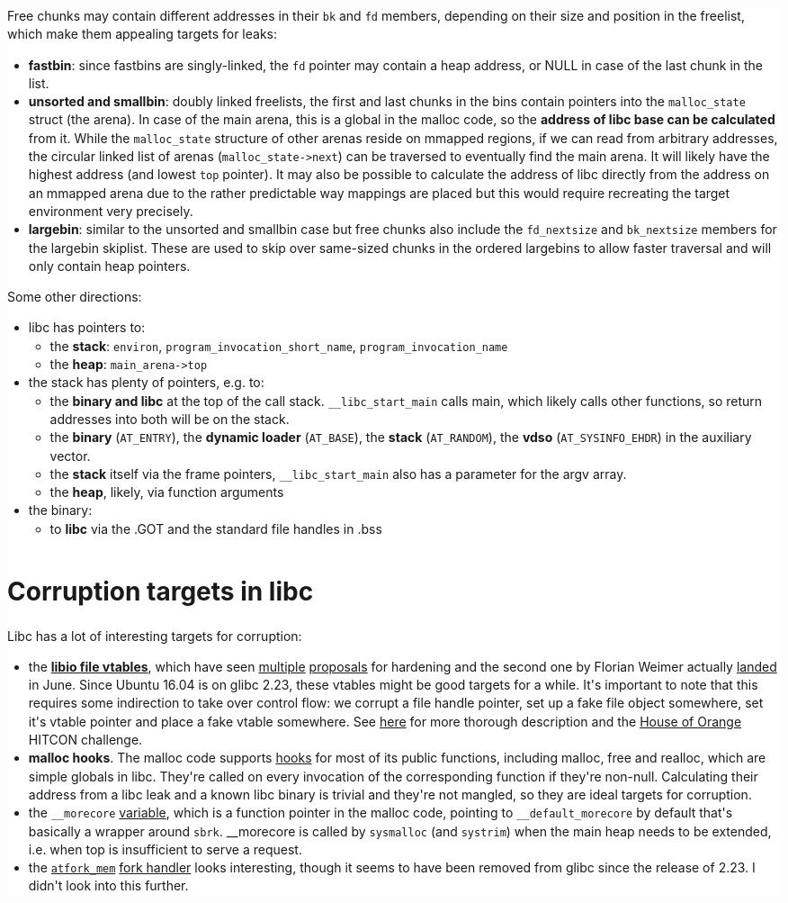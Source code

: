Free chunks may contain different addresses in their `bk` and `fd` members, depending on their size and position in the freelist, which make them appealing targets for leaks:

* **fastbin**: since fastbins are singly-linked, the `fd` pointer may contain a heap address, or NULL in case of the last chunk in the list.
* **unsorted and smallbin**: doubly linked freelists, the first and last chunks in the bins contain pointers into the `malloc_state` struct (the arena). In case of the main arena, this is a global in the malloc code, so the **address of libc base can be calculated** from it. While the `malloc_state` structure of other arenas reside on mmapped regions, if we can read from arbitrary addresses, the circular linked list of arenas (`malloc_state->next`) can be traversed to eventually find the main arena. It will likely have the highest address (and lowest `top` pointer). It may also be possible to calculate the address of libc directly from the address on an mmapped arena due to the rather predictable way mappings are placed but this would require recreating the target environment very precisely.
* **largebin**: similar to the unsorted and smallbin case but free chunks also include the `fd_nextsize` and `bk_nextsize` members for the largebin skiplist. These are used to skip over same-sized chunks in the ordered largebins to allow faster traversal and will only contain heap pointers.

Some other directions:

* libc has pointers to:
    * the **stack**: `environ`, `program_invocation_short_name`, `program_invocation_name`
	* the **heap**: `main_arena->top`
* the stack has plenty of pointers, e.g. to:
    * the **binary and libc** at the top of the call stack. `__libc_start_main` calls main, which likely calls other functions, so return addresses into both will be on the stack.
    * the **binary** (`AT_ENTRY`), the **dynamic loader** (`AT_BASE`), the **stack** (`AT_RANDOM`), the **vdso** (`AT_SYSINFO_EHDR`) in the auxiliary vector.
    * the **stack** itself via the frame pointers, `__libc_start_main` also has a parameter for the argv array.
    * the **heap**, likely, via	function arguments
* the binary:
    * to **libc** via the .GOT and the standard file handles in .bss 

	
# Corruption targets in libc

Libc has a lot of interesting targets for corruption: 

* the **[libio file vtables][1]**, which have seen [multiple][2] [proposals][3] for hardening and the second one by Florian Weimer actually [landed][4] in June. Since Ubuntu 16.04 is on glibc 2.23, these vtables might be good targets for a while. It's important to note that this requires some indirection to take over control flow: we corrupt a file handle pointer, set up a fake file object somewhere, set it's vtable pointer and place a fake vtable somewhere. See [here][6] for more thorough description and the [House of Orange][27] HITCON challenge.
* **malloc hooks**. The malloc code supports [hooks][5] for most of its public functions, including malloc, free and realloc, which are simple globals in libc. They're called on every invocation of the corresponding function if they're non-null. Calculating their address from a libc leak and a known libc binary is trivial and they're not mangled, so they are ideal targets for corruption.
* the `__morecore` [variable][7], which is a function pointer in the malloc code, pointing to `__default_morecore` by default that's basically  a wrapper around `sbrk`. __morecore is called by `sysmalloc` (and `systrim`) when the main heap needs to be extended, i.e. when top is insufficient to serve a request.
* the [`atfork_mem`][9] [fork handler][8] looks interesting, though it seems to have been removed from glibc since the release of 2.23. I didn't look into this further.


[41]: https://github.com/andigena/glibc-2.23-0ubuntu3/blob/master/malloc/malloc.c#L3261
[42]: https://github.com/andigena/ptmalloc-fanzine/blob/master/03-scraps/uninitialized_calloc.c
[51]: https://github.com/andigena/glibc-2.23-0ubuntu3/blob/master/malloc/malloc.c#L3982
[52]: https://github.com/andigena/ptmalloc-fanzine/blob/master/03-scraps/reverse_mind.c
[21]: https://github.com/ctfs/write-ups-2016/tree/master/hitcon-ctf-2016/pwn/secret-holder-100
[22]: https://github.com/ctfs/write-ups-2016/tree/master/hitcon-ctf-2016/pwn/sleepy-holder-300
[23]: https://github.com/mehQQ/public_writeup/tree/master/hitcon2016/SecretHolder
[24]: https://github.com/mehQQ/public_writeup/tree/master/hitcon2016/SleepyHolder
[25]: https://github.com/ctfs/write-ups-2016/tree/master/hitcon-ctf-2016/pwn/baby-heap-300
[26]: https://github.com/ctfs/write-ups-2016/tree/master/hitcon-ctf-2016/pwn/house-of-orange-500
[27]: http://4ngelboy.blogspot.hu/2016/10/hitcon-ctf-qual-2016-house-of-orange.html
[1]: https://sourceware.org/glibc/wiki/LibioVtables
[2]: https://sourceware.org/ml/libc-alpha/2016-05/msg00602.html
[3]: https://sourceware.org/ml/libc-alpha/2016-05/msg00740.html
[4]: https://sourceware.org/git/?p=glibc.git;a=commit;h=db3476aff19b75c4fdefbe65fcd5f0a90588ba51
[5]: https://github.com/andigena/glibc-2.23-0ubuntu3/blob/master/malloc/malloc.c#L1835
[6]: https://outflux.net/blog/archives/2011/12/22/abusing-the-file-structure/
[7]: https://github.com/andigena/glibc-2.23-0ubuntu3/blob/master/malloc/malloc.c#L412
[8]: https://sourceware.org/git/?p=glibc.git;a=blob;f=sysdeps/nptl/fork.h;h=76762d4b1ed75e7d1a5a9689f03241cd2ca39ae9;hb=cc6a8d74575e36e2c9da8454dd1d23000c5455dd#l31
[9]: https://github.com/andigena/glibc-2.23-0ubuntu3/blob/master/malloc/arena.c#L403
[56]: https://twitter.com/gymiru